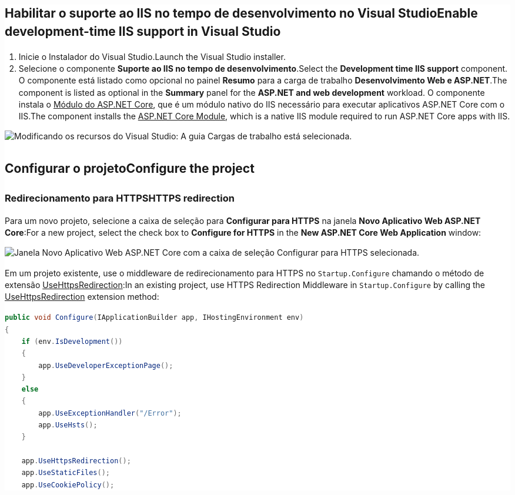 ## <a name="enable-development-time-iis-support-in-visual-studio"></a><span data-ttu-id="40dca-128">Habilitar o suporte ao IIS no tempo de desenvolvimento no Visual Studio</span><span class="sxs-lookup"><span data-stu-id="40dca-128">Enable development-time IIS support in Visual Studio</span></span>

1. <span data-ttu-id="40dca-129">Inicie o Instalador do Visual Studio.</span><span class="sxs-lookup"><span data-stu-id="40dca-129">Launch the Visual Studio installer.</span></span>
1. <span data-ttu-id="40dca-130">Selecione o componente **Suporte ao IIS no tempo de desenvolvimento**.</span><span class="sxs-lookup"><span data-stu-id="40dca-130">Select the **Development time IIS support** component.</span></span> <span data-ttu-id="40dca-131">O componente está listado como opcional no painel **Resumo** para a carga de trabalho **Desenvolvimento Web e ASP.NET**.</span><span class="sxs-lookup"><span data-stu-id="40dca-131">The component is listed as optional in the **Summary** panel for the **ASP.NET and web development** workload.</span></span> <span data-ttu-id="40dca-132">O componente instala o [Módulo do ASP.NET Core](xref:host-and-deploy/aspnet-core-module), que é um módulo nativo do IIS necessário para executar aplicativos ASP.NET Core com o IIS.</span><span class="sxs-lookup"><span data-stu-id="40dca-132">The component installs the [ASP.NET Core Module](xref:host-and-deploy/aspnet-core-module), which is a native IIS module required to run ASP.NET Core apps with IIS.</span></span>

![Modificando os recursos do Visual Studio: A guia Cargas de trabalho está selecionada.](development-time-iis-support/_static/development_time_support.png)

## <a name="configure-the-project"></a><span data-ttu-id="40dca-136">Configurar o projeto</span><span class="sxs-lookup"><span data-stu-id="40dca-136">Configure the project</span></span>

### <a name="https-redirection"></a><span data-ttu-id="40dca-137">Redirecionamento para HTTPS</span><span class="sxs-lookup"><span data-stu-id="40dca-137">HTTPS redirection</span></span>

<span data-ttu-id="40dca-138">Para um novo projeto, selecione a caixa de seleção para **Configurar para HTTPS** na janela **Novo Aplicativo Web ASP.NET Core**:</span><span class="sxs-lookup"><span data-stu-id="40dca-138">For a new project, select the check box to **Configure for HTTPS** in the **New ASP.NET Core Web Application** window:</span></span>

![Janela Novo Aplicativo Web ASP.NET Core com a caixa de seleção Configurar para HTTPS selecionada.](development-time-iis-support/_static/new-app.png)

<span data-ttu-id="40dca-140">Em um projeto existente, use o middleware de redirecionamento para HTTPS no `Startup.Configure` chamando o método de extensão [UseHttpsRedirection](/dotnet/api/microsoft.aspnetcore.builder.httpspolicybuilderextensions.usehttpsredirection):</span><span class="sxs-lookup"><span data-stu-id="40dca-140">In an existing project, use HTTPS Redirection Middleware in `Startup.Configure` by calling the [UseHttpsRedirection](/dotnet/api/microsoft.aspnetcore.builder.httpspolicybuilderextensions.usehttpsredirection) extension method:</span></span>

```csharp
public void Configure(IApplicationBuilder app, IHostingEnvironment env)
{
    if (env.IsDevelopment())
    {
        app.UseDeveloperExceptionPage();
    }
    else
    {
        app.UseExceptionHandler("/Error");
        app.UseHsts();
    }

    app.UseHttpsRedirection();
    app.UseStaticFiles();
    app.UseCookiePolicy();

```